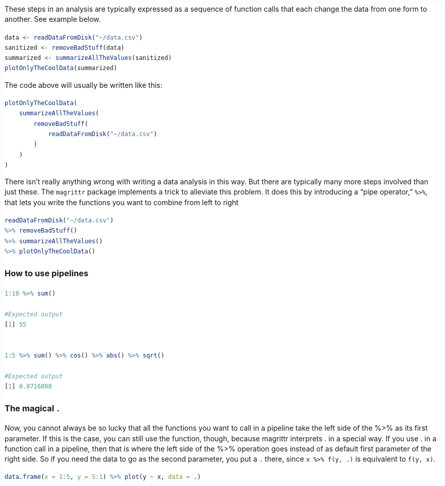 These steps in an analysis are typically expressed as a sequence of function calls that each change the data from one form to another. See example below.

```R
data <- readDataFromDisk("~/data.csv")
sanitized <- removeBadStuff(data)
summarized <- summarizeAllTheValues(sanitized)
plotOnlyTheCoolData(summarized)
```
The code above will usually be written like this:
```R
plotOnlyTheCoolData(
    summarizeAllTheValues(
        removeBadStuff(
            readDataFromDisk("~/data.csv")
        )
    )
)
```
There isn’t really anything wrong with writing a data analysis in this way. But there are typically many more steps involved than just these. The `magrittr` package implements a trick to alleviate this problem. It does this by introducing a “pipe operator,” `%>%`, that lets you write the functions you want to combine from left to right
```R
readDataFromDisk("~/data.csv") 
%>% removeBadStuff()
%>% summarizeAllTheValues()
%>% plotOnlyTheCoolData()
```

### How to use pipelines
```R
1:10 %>% sum()

#Expected output
[1] 55


1:5 %>% sum() %>% cos() %>% abs() %>% sqrt()

#Expected output
[1] 0.8716008
```

### The magical `.`
Now, you cannot always be so lucky that all the functions you want to call in a pipeline take the left side of the %>% as its first parameter. If this is the case, you can still use the function, though, because magrittr interprets . in a special way. If you use . in a function call in a pipeline, then that is where the left side of the %>% operation goes instead of as default first parameter of the right side. So if you need the data to go as the second parameter, you put a `.` there, since `x %>% f(y, .)` is equivalent to `f(y, x)`.

```R
data.frame(x = 1:5, y = 5:1) %>% plot(y ~ x, data = .)
```
